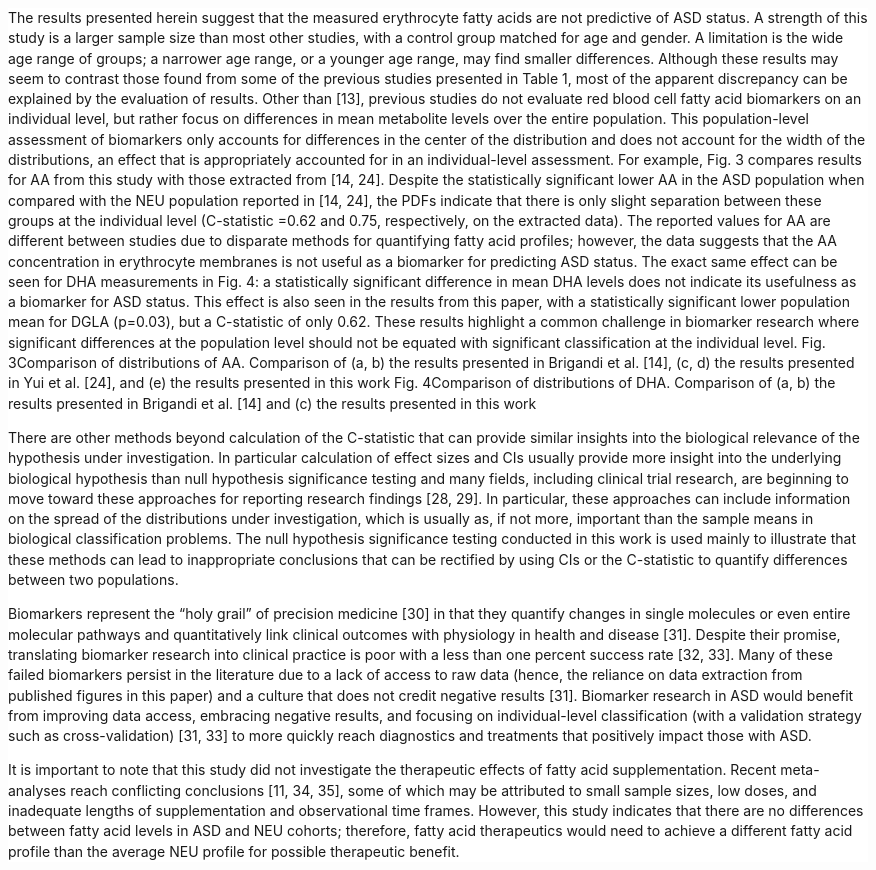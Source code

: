 The results presented herein suggest that the measured erythrocyte fatty acids are not predictive of ASD status. A strength of this study is a larger sample size than most other studies, with a control group matched for age and gender. A limitation is the wide age range of groups; a narrower age range, or a younger age range, may find smaller differences. Although these results may seem to contrast those found from some of the previous studies presented in Table 1, most of the apparent discrepancy can be explained by the evaluation of results. Other than [13], previous studies do not evaluate red blood cell fatty acid biomarkers on an individual level, but rather focus on differences in mean metabolite levels over the entire population. This population-level assessment of biomarkers only accounts for differences in the center of the distribution and does not account for the width of the distributions, an effect that is appropriately accounted for in an individual-level assessment. For example, Fig. 3 compares results for AA from this study with those extracted from [14, 24]. Despite the statistically significant lower AA in the ASD population when compared with the NEU population reported in [14, 24], the PDFs indicate that there is only slight separation between these groups at the individual level (C-statistic =0.62 and 0.75, respectively, on the extracted data). The reported values for AA are different between studies due to disparate methods for quantifying fatty acid profiles; however, the data suggests that the AA concentration in erythrocyte membranes is not useful as a biomarker for predicting ASD status. The exact same effect can be seen for DHA measurements in Fig. 4: a statistically significant difference in mean DHA levels does not indicate its usefulness as a biomarker for ASD status. This effect is also seen in the results from this paper, with a statistically significant lower population mean for DGLA (p=0.03), but a C-statistic of only 0.62. These results highlight a common challenge in biomarker research where significant differences at the population level should not be equated with significant classification at the individual level. Fig. 3Comparison of distributions of AA. Comparison of (a, b) the results presented in Brigandi et al. [14], (c, d) the results presented in Yui et al. [24], and (e) the results presented in this work Fig. 4Comparison of distributions of DHA. Comparison of (a, b) the results presented in Brigandi et al. [14] and (c) the results presented in this work

There are other methods beyond calculation of the C-statistic that can provide similar insights into the biological relevance of the hypothesis under investigation. In particular calculation of effect sizes and CIs usually provide more insight into the underlying biological hypothesis than null hypothesis significance testing and many fields, including clinical trial research, are beginning to move toward these approaches for reporting research findings [28, 29]. In particular, these approaches can include information on the spread of the distributions under investigation, which is usually as, if not more, important than the sample means in biological classification problems. The null hypothesis significance testing conducted in this work is used mainly to illustrate that these methods can lead to inappropriate conclusions that can be rectified by using CIs or the C-statistic to quantify differences between two populations.

Biomarkers represent the “holy grail” of precision medicine [30] in that they quantify changes in single molecules or even entire molecular pathways and quantitatively link clinical outcomes with physiology in health and disease [31]. Despite their promise, translating biomarker research into clinical practice is poor with a less than one percent success rate [32, 33]. Many of these failed biomarkers persist in the literature due to a lack of access to raw data (hence, the reliance on data extraction from published figures in this paper) and a culture that does not credit negative results [31]. Biomarker research in ASD would benefit from improving data access, embracing negative results, and focusing on individual-level classification (with a validation strategy such as cross-validation) [31, 33] to more quickly reach diagnostics and treatments that positively impact those with ASD.

It is important to note that this study did not investigate the therapeutic effects of fatty acid supplementation. Recent meta-analyses reach conflicting conclusions [11, 34, 35], some of which may be attributed to small sample sizes, low doses, and inadequate lengths of supplementation and observational time frames. However, this study indicates that there are no differences between fatty acid levels in ASD and NEU cohorts; therefore, fatty acid therapeutics would need to achieve a different fatty acid profile than the average NEU profile for possible therapeutic benefit.

